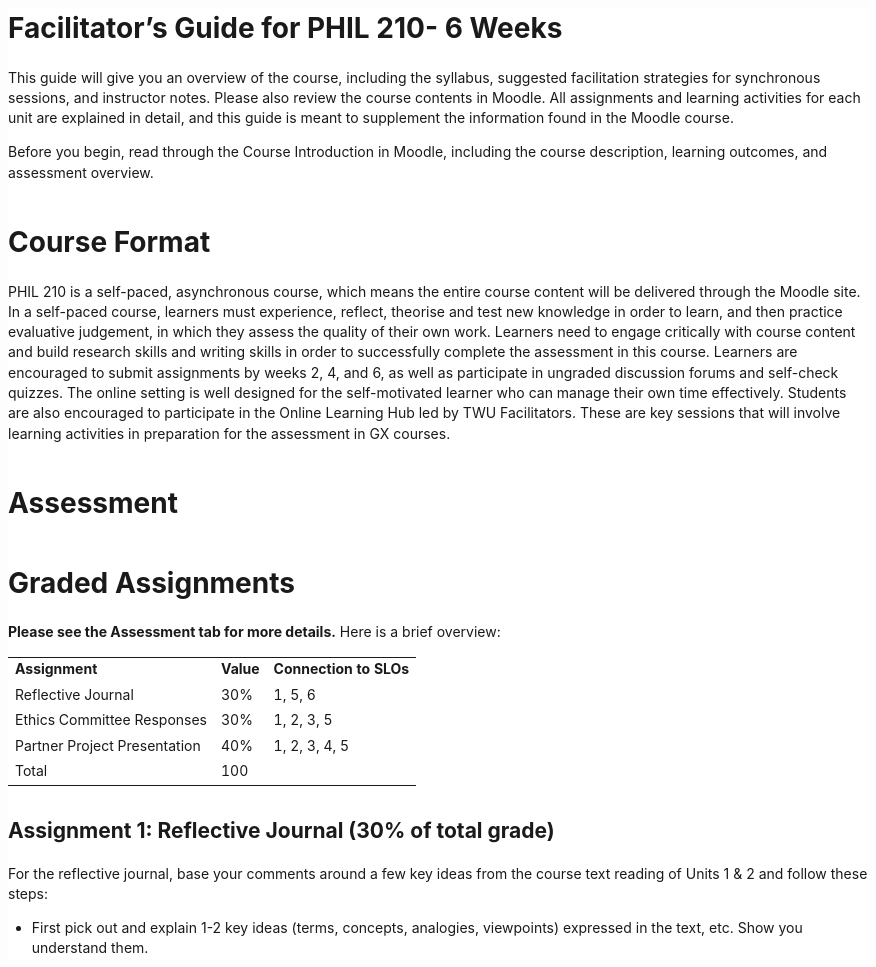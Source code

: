 # **Facilitator’s Guide for PHIL 210- 6 Weeks**


This guide will give you an overview of the course, including the syllabus, suggested facilitation strategies for synchronous sessions, and instructor notes. Please also review the course contents in Moodle. All assignments and learning activities for each unit are explained in detail, and this guide is meant to supplement the information found in the Moodle course.

Before you begin, read through the Course Introduction in Moodle, including the course description, learning outcomes, and assessment overview.

# **Course Format**

PHIL 210 is a self-paced, asynchronous course, which means the entire course content will be delivered through the Moodle site. In a self-paced course, learners must experience, reflect, theorise and test new knowledge in order to learn, and then practice evaluative judgement, in which they assess the quality of their own work. Learners need to engage critically with course content and build research skills and writing skills in order to successfully complete the assessment in this course. Learners are encouraged to submit assignments by weeks 2, 4, and 6, as well as participate in ungraded discussion forums and self-check quizzes. The online setting is well designed for the self-motivated learner who can manage their own time effectively. Students are also encouraged to participate in the Online Learning Hub led by TWU Facilitators. These are key sessions that will involve learning activities in preparation for the assessment in GX courses.

# **Assessment**

# **Graded Assignments** 

**Please see the Assessment tab for more details.** Here is a brief overview:

|                              |           |                        |
|------------------------------|-----------|------------------------|
| **Assignment**               | **Value** | **Connection to SLOs** |
| Reflective Journal           | 30%       | 1, 5, 6                |
| Ethics Committee Responses   | 30%       | 1, 2, 3, 5             |
| Partner Project Presentation | 40%       | 1, 2, 3, 4, 5          |
| Total                        | 100       |                        |

## Assignment 1: Reflective Journal (30% of total grade)

For the reflective journal, base your comments around a few key ideas from the course text reading of Units 1 & 2 and follow these steps:

- First pick out and explain 1-2 key ideas (terms, concepts, analogies, viewpoints) expressed in the text, etc. Show you understand them.
